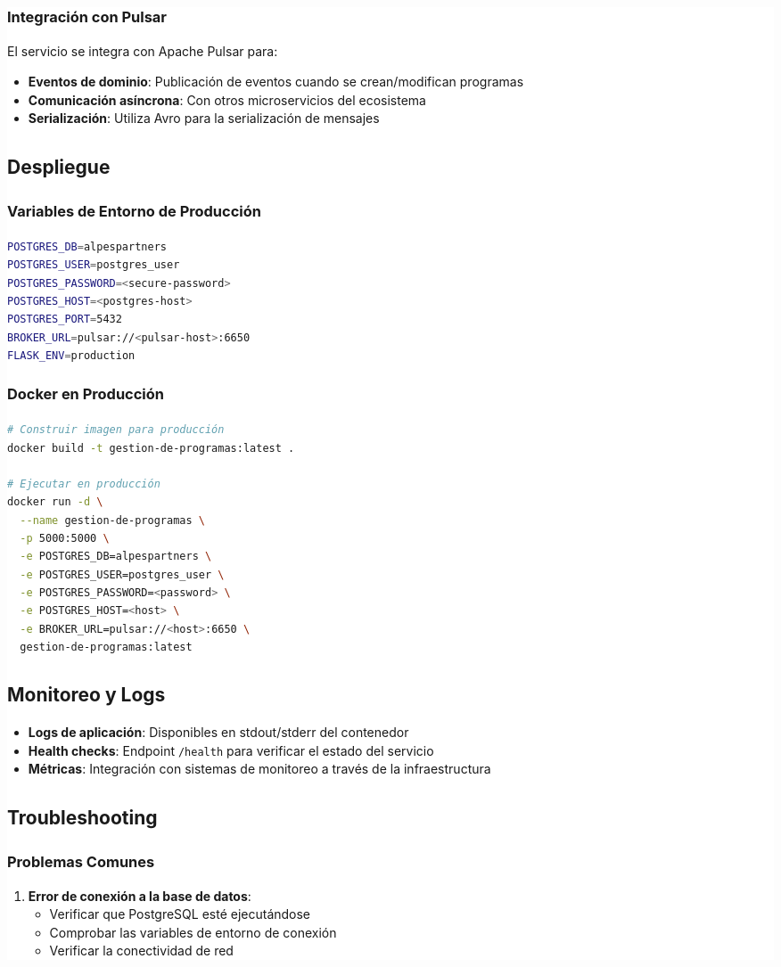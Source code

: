 ### Integración con Pulsar

El servicio se integra con Apache Pulsar para:

- **Eventos de dominio**: Publicación de eventos cuando se crean/modifican programas
- **Comunicación asíncrona**: Con otros microservicios del ecosistema
- **Serialización**: Utiliza Avro para la serialización de mensajes

## Despliegue

### Variables de Entorno de Producción

```bash
POSTGRES_DB=alpespartners
POSTGRES_USER=postgres_user
POSTGRES_PASSWORD=<secure-password>
POSTGRES_HOST=<postgres-host>
POSTGRES_PORT=5432
BROKER_URL=pulsar://<pulsar-host>:6650
FLASK_ENV=production
```

### Docker en Producción

```bash
# Construir imagen para producción
docker build -t gestion-de-programas:latest .

# Ejecutar en producción
docker run -d \
  --name gestion-de-programas \
  -p 5000:5000 \
  -e POSTGRES_DB=alpespartners \
  -e POSTGRES_USER=postgres_user \
  -e POSTGRES_PASSWORD=<password> \
  -e POSTGRES_HOST=<host> \
  -e BROKER_URL=pulsar://<host>:6650 \
  gestion-de-programas:latest
```

## Monitoreo y Logs

- **Logs de aplicación**: Disponibles en stdout/stderr del contenedor
- **Health checks**: Endpoint `/health` para verificar el estado del servicio
- **Métricas**: Integración con sistemas de monitoreo a través de la infraestructura

## Troubleshooting

### Problemas Comunes

1. **Error de conexión a la base de datos**:
   - Verificar que PostgreSQL esté ejecutándose
   - Comprobar las variables de entorno de conexión
   - Verificar la conectividad de red
